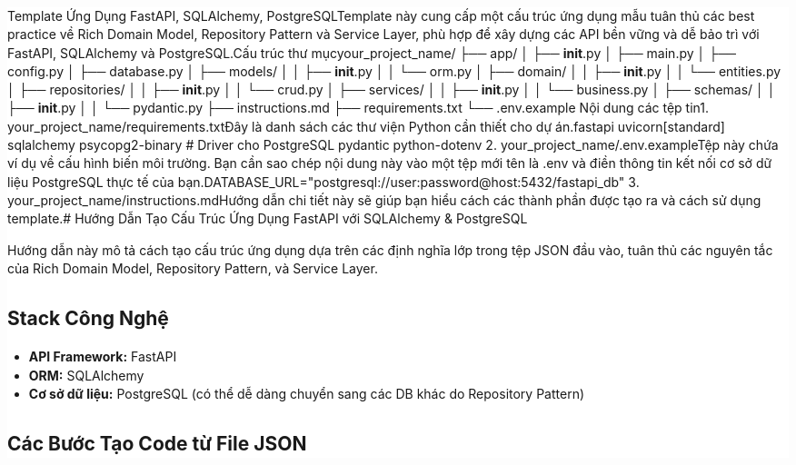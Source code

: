 Template Ứng Dụng FastAPI, SQLAlchemy, PostgreSQLTemplate này cung cấp một cấu trúc ứng dụng mẫu tuân thủ các best practice về Rich Domain Model, Repository Pattern và Service Layer, phù hợp để xây dựng các API bền vững và dễ bảo trì với FastAPI, SQLAlchemy và PostgreSQL.Cấu trúc thư mụcyour_project_name/
├── app/
│   ├── __init__.py
│   ├── main.py
│   ├── config.py
│   ├── database.py
│   ├── models/
│   │   ├── __init__.py
│   │   └── orm.py
│   ├── domain/
│   │   ├── __init__.py
│   │   └── entities.py
│   ├── repositories/
│   │   ├── __init__.py
│   │   └── crud.py
│   ├── services/
│   │   ├── __init__.py
│   │   └── business.py
│   ├── schemas/
│   │   ├── __init__.py
│   │   └── pydantic.py
├── instructions.md
├── requirements.txt
└── .env.example
Nội dung các tệp tin1. your_project_name/requirements.txtĐây là danh sách các thư viện Python cần thiết cho dự án.fastapi
uvicorn[standard]
sqlalchemy
psycopg2-binary # Driver cho PostgreSQL
pydantic
python-dotenv
2. your_project_name/.env.exampleTệp này chứa ví dụ về cấu hình biến môi trường. Bạn cần sao chép nội dung này vào một tệp mới tên là .env và điền thông tin kết nối cơ sở dữ liệu PostgreSQL thực tế của bạn.DATABASE_URL="postgresql://user:password@host:5432/fastapi_db"
3. your_project_name/instructions.mdHướng dẫn chi tiết này sẽ giúp bạn hiểu cách các thành phần được tạo ra và cách sử dụng template.# Hướng Dẫn Tạo Cấu Trúc Ứng Dụng FastAPI với SQLAlchemy & PostgreSQL

Hướng dẫn này mô tả cách tạo cấu trúc ứng dụng dựa trên các định nghĩa lớp trong tệp JSON đầu vào, tuân thủ các nguyên tắc của Rich Domain Model, Repository Pattern, và Service Layer.

## Stack Công Nghệ

* **API Framework:** FastAPI
* **ORM:** SQLAlchemy
* **Cơ sở dữ liệu:** PostgreSQL (có thể dễ dàng chuyển sang các DB khác do Repository Pattern)

## Các Bước Tạo Code từ File JSON
